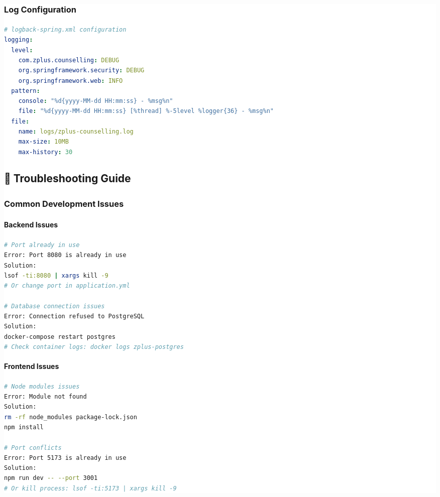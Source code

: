 ### **Log Configuration**
```yaml
# logback-spring.xml configuration
logging:
  level:
    com.zplus.counselling: DEBUG
    org.springframework.security: DEBUG
    org.springframework.web: INFO
  pattern:
    console: "%d{yyyy-MM-dd HH:mm:ss} - %msg%n"
    file: "%d{yyyy-MM-dd HH:mm:ss} [%thread] %-5level %logger{36} - %msg%n"
  file:
    name: logs/zplus-counselling.log
    max-size: 10MB
    max-history: 30
```

## 🚨 Troubleshooting Guide

### **Common Development Issues**

#### **Backend Issues**
```bash
# Port already in use
Error: Port 8080 is already in use
Solution: 
lsof -ti:8080 | xargs kill -9
# Or change port in application.yml

# Database connection issues
Error: Connection refused to PostgreSQL
Solution:
docker-compose restart postgres
# Check container logs: docker logs zplus-postgres
```

#### **Frontend Issues**
```bash
# Node modules issues
Error: Module not found
Solution:
rm -rf node_modules package-lock.json
npm install

# Port conflicts
Error: Port 5173 is already in use
Solution:
npm run dev -- --port 3001
# Or kill process: lsof -ti:5173 | xargs kill -9
```
